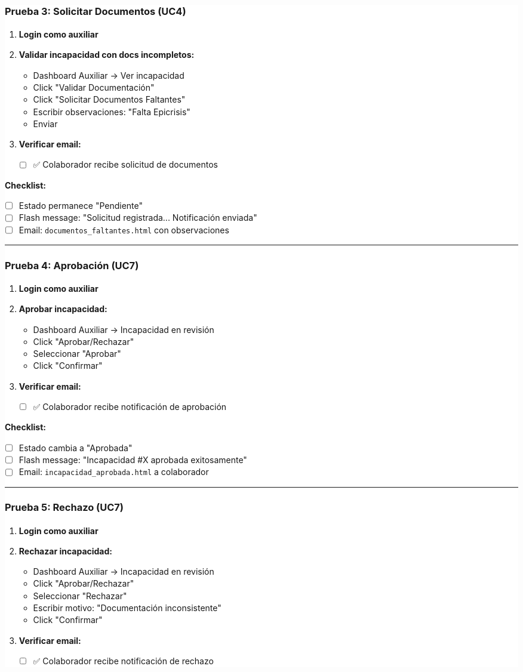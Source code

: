 
### Prueba 3: Solicitar Documentos (UC4)

1. **Login como auxiliar**

2. **Validar incapacidad con docs incompletos:**
   - Dashboard Auxiliar → Ver incapacidad
   - Click "Validar Documentación"
   - Click "Solicitar Documentos Faltantes"
   - Escribir observaciones: "Falta Epicrisis"
   - Enviar

3. **Verificar email:**
   - [ ] ✅ Colaborador recibe solicitud de documentos

**Checklist:**
- [ ] Estado permanece "Pendiente"
- [ ] Flash message: "Solicitud registrada... Notificación enviada"
- [ ] Email: `documentos_faltantes.html` con observaciones

---

### Prueba 4: Aprobación (UC7)

1. **Login como auxiliar**

2. **Aprobar incapacidad:**
   - Dashboard Auxiliar → Incapacidad en revisión
   - Click "Aprobar/Rechazar"
   - Seleccionar "Aprobar"
   - Click "Confirmar"

3. **Verificar email:**
   - [ ] ✅ Colaborador recibe notificación de aprobación

**Checklist:**
- [ ] Estado cambia a "Aprobada"
- [ ] Flash message: "Incapacidad #X aprobada exitosamente"
- [ ] Email: `incapacidad_aprobada.html` a colaborador

---

### Prueba 5: Rechazo (UC7)

1. **Login como auxiliar**

2. **Rechazar incapacidad:**
   - Dashboard Auxiliar → Incapacidad en revisión
   - Click "Aprobar/Rechazar"
   - Seleccionar "Rechazar"
   - Escribir motivo: "Documentación inconsistente"
   - Click "Confirmar"

3. **Verificar email:**
   - [ ] ✅ Colaborador recibe notificación de rechazo
